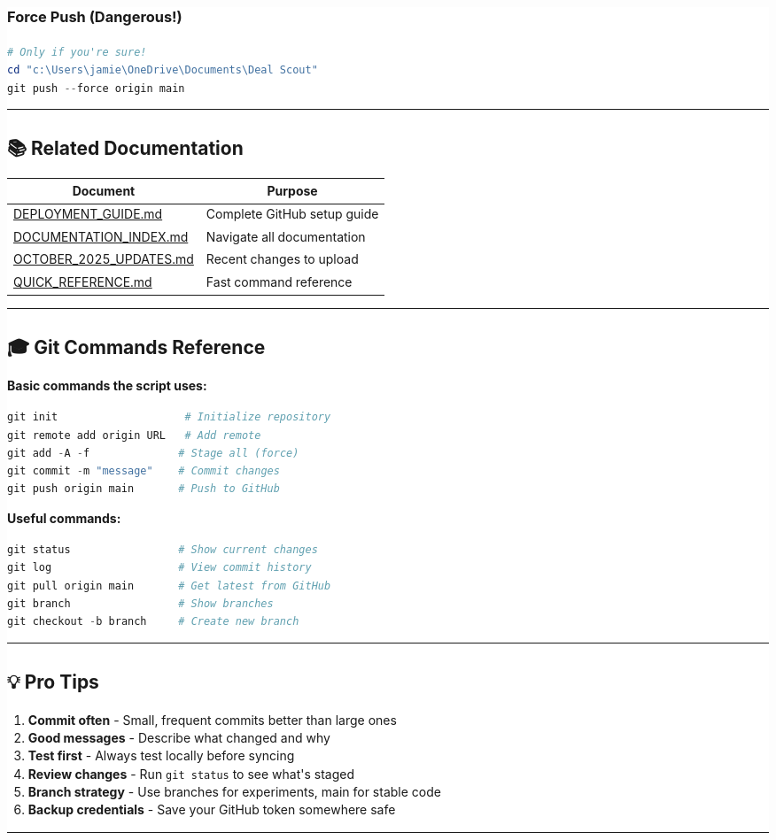 ### Force Push (Dangerous!)

```powershell
# Only if you're sure!
cd "c:\Users\jamie\OneDrive\Documents\Deal Scout"
git push --force origin main
```

---

## 📚 Related Documentation

| Document | Purpose |
|----------|---------|
| [DEPLOYMENT_GUIDE.md](../DEPLOYMENT_GUIDE.md) | Complete GitHub setup guide |
| [DOCUMENTATION_INDEX.md](../DOCUMENTATION_INDEX.md) | Navigate all documentation |
| [OCTOBER_2025_UPDATES.md](../OCTOBER_2025_UPDATES.md) | Recent changes to upload |
| [QUICK_REFERENCE.md](../QUICK_REFERENCE.md) | Fast command reference |

---

## 🎓 Git Commands Reference

**Basic commands the script uses:**

```powershell
git init                    # Initialize repository
git remote add origin URL   # Add remote
git add -A -f              # Stage all (force)
git commit -m "message"    # Commit changes
git push origin main       # Push to GitHub
```

**Useful commands:**

```powershell
git status                 # Show current changes
git log                    # View commit history
git pull origin main       # Get latest from GitHub
git branch                 # Show branches
git checkout -b branch     # Create new branch
```

---

## 💡 Pro Tips

1. **Commit often** - Small, frequent commits better than large ones
2. **Good messages** - Describe what changed and why
3. **Test first** - Always test locally before syncing
4. **Review changes** - Run `git status` to see what's staged
5. **Branch strategy** - Use branches for experiments, main for stable code
6. **Backup credentials** - Save your GitHub token somewhere safe

---
